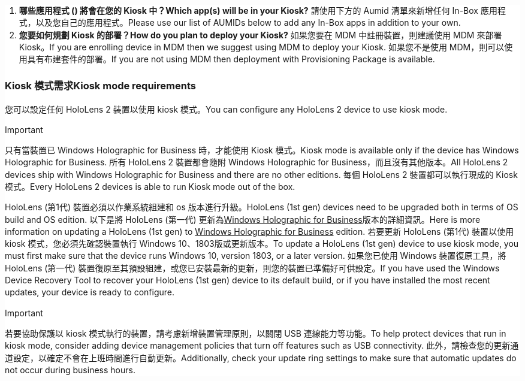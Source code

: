 1. <span data-ttu-id="d459d-128">**哪些應用程式 () 將會在您的 Kiosk 中？**</span><span class="sxs-lookup"><span data-stu-id="d459d-128">**Which app(s) will be in your Kiosk?**</span></span> <span data-ttu-id="d459d-129">請使用下方的 Aumid 清單來新增任何 In-Box 應用程式，以及您自己的應用程式。</span><span class="sxs-lookup"><span data-stu-id="d459d-129">Please use our list of AUMIDs below to add any In-Box apps in addition to your own.</span></span>
1. <span data-ttu-id="d459d-130">**您要如何規劃 Kiosk 的部署？**</span><span class="sxs-lookup"><span data-stu-id="d459d-130">**How do you plan to deploy your Kiosk?**</span></span> <span data-ttu-id="d459d-131">如果您要在 MDM 中註冊裝置，則建議使用 MDM 來部署 Kiosk。</span><span class="sxs-lookup"><span data-stu-id="d459d-131">If you are enrolling device in MDM then we suggest using MDM to deploy your Kiosk.</span></span> <span data-ttu-id="d459d-132">如果您不是使用 MDM，則可以使用具有布建套件的部署。</span><span class="sxs-lookup"><span data-stu-id="d459d-132">If you are not using MDM then deployment with Provisioning Package is available.</span></span>  

### <a name="kiosk-mode-requirements"></a><span data-ttu-id="d459d-133">Kiosk 模式需求</span><span class="sxs-lookup"><span data-stu-id="d459d-133">Kiosk mode requirements</span></span>

<span data-ttu-id="d459d-134">您可以設定任何 HoloLens 2 裝置以使用 kiosk 模式。</span><span class="sxs-lookup"><span data-stu-id="d459d-134">You can configure any HoloLens 2 device to use kiosk mode.</span></span>

> [!IMPORTANT]
> <span data-ttu-id="d459d-135">只有當裝置已 Windows Holographic for Business 時，才能使用 Kiosk 模式。</span><span class="sxs-lookup"><span data-stu-id="d459d-135">Kiosk mode is available only if the device has Windows Holographic for Business.</span></span> <span data-ttu-id="d459d-136">所有 HoloLens 2 裝置都會隨附 Windows Holographic for Business，而且沒有其他版本。</span><span class="sxs-lookup"><span data-stu-id="d459d-136">All HoloLens 2 devices ship with Windows Holographic for Business and there are no other editions.</span></span> <span data-ttu-id="d459d-137">每個 HoloLens 2 裝置都可以執行現成的 Kiosk 模式。</span><span class="sxs-lookup"><span data-stu-id="d459d-137">Every HoloLens 2 devices is able to run Kiosk mode out of the box.</span></span>
>
> <span data-ttu-id="d459d-138">HoloLens (第1代) 裝置必須以作業系統組建和 os 版本進行升級。</span><span class="sxs-lookup"><span data-stu-id="d459d-138">HoloLens (1st gen) devices need to be upgraded both in terms of OS build and OS edition.</span></span> <span data-ttu-id="d459d-139">以下是將 HoloLens (第一代) 更新為[Windows Holographic for Business](hololens1-upgrade-enterprise.md)版本的詳細資訊。</span><span class="sxs-lookup"><span data-stu-id="d459d-139">Here is more information on updating a HoloLens (1st gen) to [Windows Holographic for Business](hololens1-upgrade-enterprise.md) edition.</span></span> <span data-ttu-id="d459d-140">若要更新 HoloLens (第1代) 裝置以使用 kiosk 模式，您必須先確認裝置執行 Windows 10、1803版或更新版本。</span><span class="sxs-lookup"><span data-stu-id="d459d-140">To update a HoloLens (1st gen) device to use kiosk mode, you must first make sure that the device runs Windows 10, version 1803, or a later version.</span></span> <span data-ttu-id="d459d-141">如果您已使用 Windows 裝置復原工具，將 HoloLens (第一代) 裝置復原至其預設組建，或您已安裝最新的更新，則您的裝置已準備好可供設定。</span><span class="sxs-lookup"><span data-stu-id="d459d-141">If you have used the Windows Device Recovery Tool to recover your HoloLens (1st gen) device to its default build, or if you have installed the most recent updates, your device is ready to configure.</span></span>

> [!IMPORTANT]  
> <span data-ttu-id="d459d-142">若要協助保護以 kiosk 模式執行的裝置，請考慮新增裝置管理原則，以關閉 USB 連線能力等功能。</span><span class="sxs-lookup"><span data-stu-id="d459d-142">To help protect devices that run in kiosk mode, consider adding device management policies that turn off features such as USB connectivity.</span></span> <span data-ttu-id="d459d-143">此外，請檢查您的更新通道設定，以確定不會在上班時間進行自動更新。</span><span class="sxs-lookup"><span data-stu-id="d459d-143">Additionally, check your update ring settings to make sure that automatic updates do not occur during business hours.</span></span>
